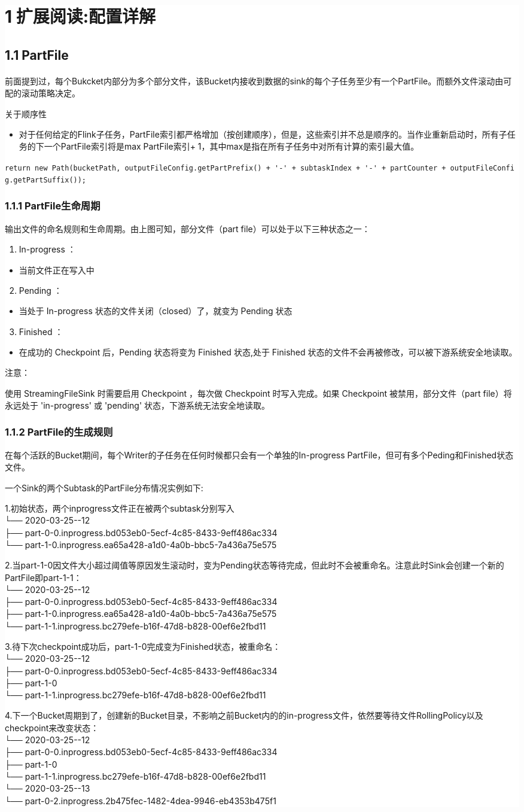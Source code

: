 # 1 扩展阅读:配置详解

## 1.1 PartFile

前面提到过，每个Bukcket内部分为多个部分文件，该Bucket内接收到数据的sink的每个子任务至少有一个PartFile。而额外文件滚动由可配的滚动策略决定。

关于顺序性
- 对于任何给定的Flink子任务，PartFile索引都严格增加（按创建顺序），但是，这些索引并不总是顺序的。当作业重新启动时，所有子任务的下一个PartFile索引将是max PartFile索引+ 1，其中max是指在所有子任务中对所有计算的索引最大值。
``` 
return new Path(bucketPath, outputFileConfig.getPartPrefix() + '-' + subtaskIndex + '-' + partCounter + outputFileConfig.getPartSuffix());
```

### 1.1.1 PartFile生命周期
输出文件的命名规则和生命周期。由上图可知，部分文件（part file）可以处于以下三种状态之一：

1. In-progress ：
- 当前文件正在写入中

2. Pending ：
- 当处于 In-progress 状态的文件关闭（closed）了，就变为 Pending 状态

3. Finished ：
- 在成功的 Checkpoint 后，Pending 状态将变为 Finished 状态,处于 Finished 状态的文件不会再被修改，可以被下游系统安全地读取。

注意：

使用 StreamingFileSink 时需要启用 Checkpoint ，每次做 Checkpoint 时写入完成。如果 Checkpoint 被禁用，部分文件（part file）将永远处于 'in-progress' 或 'pending' 状态，下游系统无法安全地读取。

### 1.1.2 PartFile的生成规则
在每个活跃的Bucket期间，每个Writer的子任务在任何时候都只会有一个单独的In-progress PartFile，但可有多个Peding和Finished状态文件。

一个Sink的两个Subtask的PartFile分布情况实例如下:

1.初始状态，两个inprogress文件正在被两个subtask分别写入  
└── 2020-03-25--12  
├── part-0-0.inprogress.bd053eb0-5ecf-4c85-8433-9eff486ac334  
└── part-1-0.inprogress.ea65a428-a1d0-4a0b-bbc5-7a436a75e575  

2.当part-1-0因文件大小超过阈值等原因发生滚动时，变为Pending状态等待完成，但此时不会被重命名。注意此时Sink会创建一个新的PartFile即part-1-1：  
└── 2020-03-25--12  
├── part-0-0.inprogress.bd053eb0-5ecf-4c85-8433-9eff486ac334  
├── part-1-0.inprogress.ea65a428-a1d0-4a0b-bbc5-7a436a75e575  
└── part-1-1.inprogress.bc279efe-b16f-47d8-b828-00ef6e2fbd11  

3.待下次checkpoint成功后，part-1-0完成变为Finished状态，被重命名：  
└── 2020-03-25--12  
├── part-0-0.inprogress.bd053eb0-5ecf-4c85-8433-9eff486ac334  
├── part-1-0  
└── part-1-1.inprogress.bc279efe-b16f-47d8-b828-00ef6e2fbd11  

4.下一个Bucket周期到了，创建新的Bucket目录，不影响之前Bucket内的的in-progress文件，依然要等待文件RollingPolicy以及checkpoint来改变状态：  
└── 2020-03-25--12  
├── part-0-0.inprogress.bd053eb0-5ecf-4c85-8433-9eff486ac334  
├── part-1-0  
└── part-1-1.inprogress.bc279efe-b16f-47d8-b828-00ef6e2fbd11  
└── 2020-03-25--13  
└── part-0-2.inprogress.2b475fec-1482-4dea-9946-eb4353b475f1  
